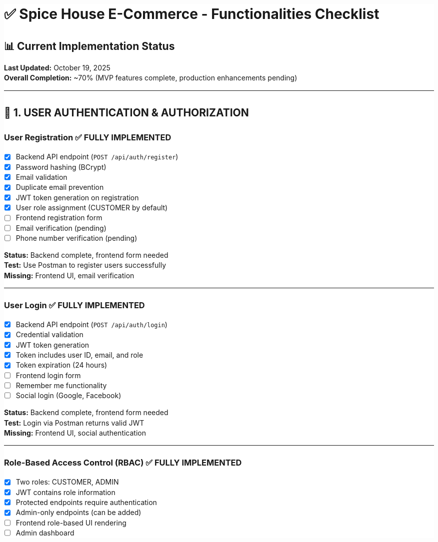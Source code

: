 # ✅ Spice House E-Commerce - Functionalities Checklist

## 📊 Current Implementation Status
**Last Updated:** October 19, 2025  
**Overall Completion:** ~70% (MVP features complete, production enhancements pending)

---

## 🔐 1. USER AUTHENTICATION & AUTHORIZATION

### **User Registration** ✅ **FULLY IMPLEMENTED**
- [x] Backend API endpoint (`POST /api/auth/register`)
- [x] Password hashing (BCrypt)
- [x] Email validation
- [x] Duplicate email prevention
- [x] JWT token generation on registration
- [x] User role assignment (CUSTOMER by default)
- [ ] Frontend registration form
- [ ] Email verification (pending)
- [ ] Phone number verification (pending)

**Status:** Backend complete, frontend form needed  
**Test:** Use Postman to register users successfully  
**Missing:** Frontend UI, email verification

---

### **User Login** ✅ **FULLY IMPLEMENTED**
- [x] Backend API endpoint (`POST /api/auth/login`)
- [x] Credential validation
- [x] JWT token generation
- [x] Token includes user ID, email, and role
- [x] Token expiration (24 hours)
- [ ] Frontend login form
- [ ] Remember me functionality
- [ ] Social login (Google, Facebook)

**Status:** Backend complete, frontend form needed  
**Test:** Login via Postman returns valid JWT  
**Missing:** Frontend UI, social authentication

---

### **Role-Based Access Control (RBAC)** ✅ **FULLY IMPLEMENTED**
- [x] Two roles: CUSTOMER, ADMIN
- [x] JWT contains role information
- [x] Protected endpoints require authentication
- [x] Admin-only endpoints (can be added)
- [ ] Frontend role-based UI rendering
- [ ] Admin dashboard
